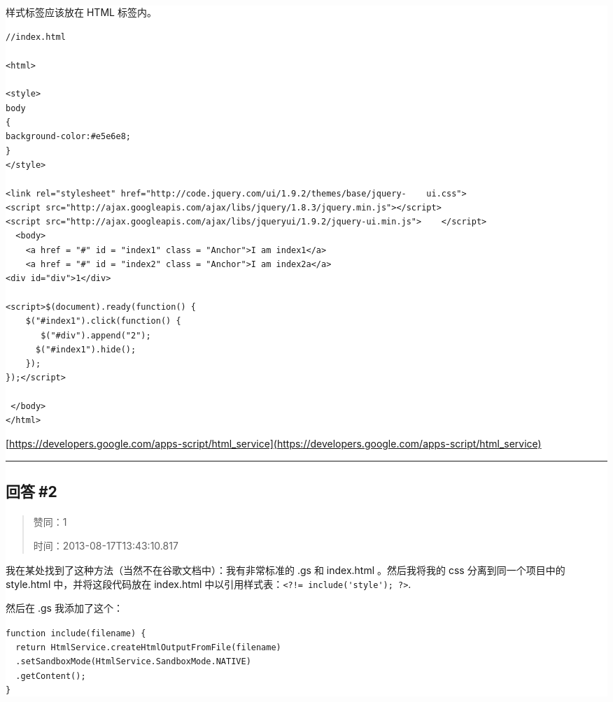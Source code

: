样式标签应该放在 HTML 标签内。

```
//index.html

<html>

<style>
body
{
background-color:#e5e6e8;
}
</style>

<link rel="stylesheet" href="http://code.jquery.com/ui/1.9.2/themes/base/jquery-    ui.css">
<script src="http://ajax.googleapis.com/ajax/libs/jquery/1.8.3/jquery.min.js"></script>
<script src="http://ajax.googleapis.com/ajax/libs/jqueryui/1.9.2/jquery-ui.min.js">    </script>
  <body>  
    <a href = "#" id = "index1" class = "Anchor">I am index1</a>
    <a href = "#" id = "index2" class = "Anchor">I am index2a</a>
<div id="div">1</div>

<script>$(document).ready(function() {
    $("#index1").click(function() {
       $("#div").append("2");
      $("#index1").hide();
    });
});</script>

 </body>  
</html> 
```

[https://developers.google.com/apps-script/html_service](https://developers.google.com/apps-script/html_service)

* * *

## 回答 #2

> 赞同：1
> 
> 时间：2013-08-17T13:43:10.817

我在某处找到了这种方法（当然不在谷歌文档中）：我有非常标准的 .gs 和 index.html 。然后我将我的 css 分离到同一个项目中的 style.html 中，并将这段代码放在 index.html 中以引用样式表：`<?!= include('style'); ?>`.

然后在 .gs 我添加了这个：

```
function include(filename) {
  return HtmlService.createHtmlOutputFromFile(filename)
  .setSandboxMode(HtmlService.SandboxMode.NATIVE)
  .getContent();
} 
```
